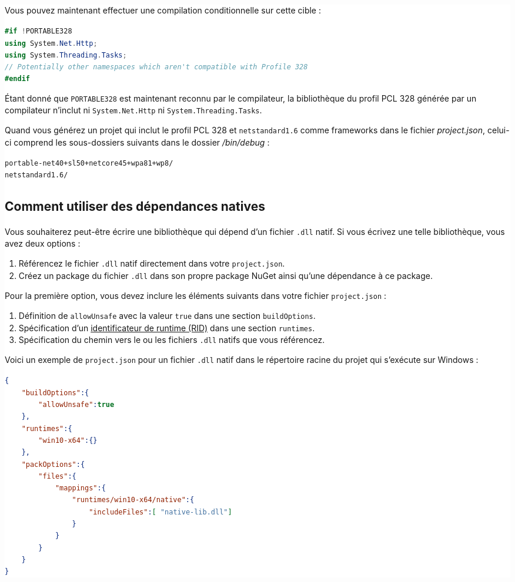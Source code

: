 Vous pouvez maintenant effectuer une compilation conditionnelle sur cette cible :

```csharp
#if !PORTABLE328
using System.Net.Http;
using System.Threading.Tasks;
// Potentially other namespaces which aren't compatible with Profile 328
#endif
```

Étant donné que `PORTABLE328` est maintenant reconnu par le compilateur, la bibliothèque du profil PCL 328 générée par un compilateur n’inclut ni `System.Net.Http` ni `System.Threading.Tasks`.

Quand vous générez un projet qui inclut le profil PCL 328 et `netstandard1.6` comme frameworks dans le fichier *project.json*, celui-ci comprend les sous-dossiers suivants dans le dossier */bin/debug* :

```
portable-net40+sl50+netcore45+wpa81+wp8/
netstandard1.6/
```

## <a name="how-to-use-native-dependencies"></a>Comment utiliser des dépendances natives

Vous souhaiterez peut-être écrire une bibliothèque qui dépend d’un fichier `.dll` natif.  Si vous écrivez une telle bibliothèque, vous avez deux options :

1. Référencez le fichier `.dll` natif directement dans votre `project.json`.
2. Créez un package du fichier `.dll` dans son propre package NuGet ainsi qu’une dépendance à ce package.

Pour la première option, vous devez inclure les éléments suivants dans votre fichier `project.json` :

1. Définition de `allowUnsafe` avec la valeur `true` dans une section `buildOptions`.
2. Spécification d’un [identificateur de runtime (RID)](../rid-catalog.md) dans une section `runtimes`.
3. Spécification du chemin vers le ou les fichiers `.dll` natifs que vous référencez.

Voici un exemple de `project.json` pour un fichier `.dll` natif dans le répertoire racine du projet qui s’exécute sur Windows :

```json
{
    "buildOptions":{
        "allowUnsafe":true
    },
    "runtimes":{
        "win10-x64":{}
    },
    "packOptions":{
        "files":{
            "mappings":{
                "runtimes/win10-x64/native":{
                    "includeFiles":[ "native-lib.dll"]
                }
            }            
        }
    }
}
```
